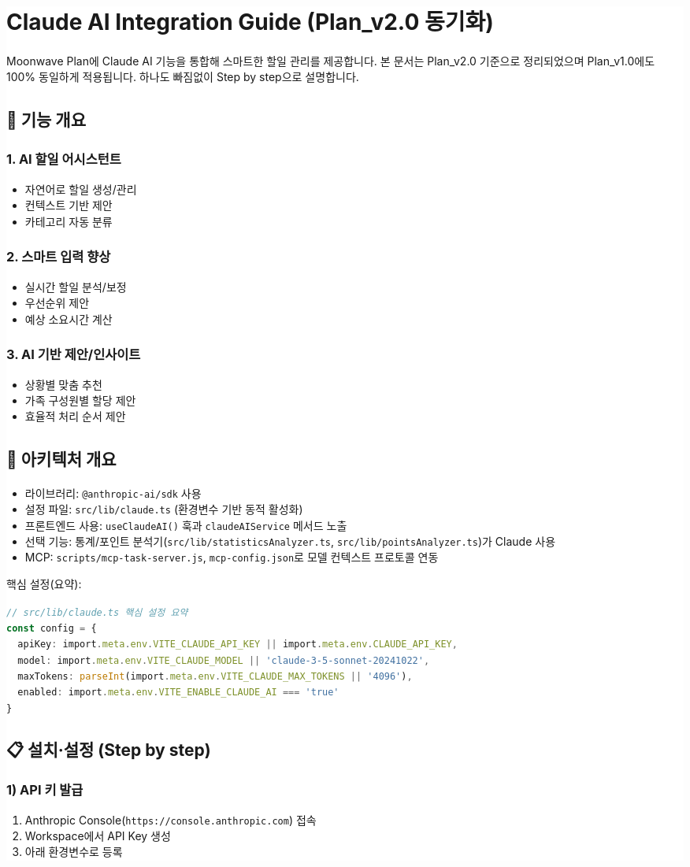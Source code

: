# Claude AI Integration Guide (Plan_v2.0 동기화)

Moonwave Plan에 Claude AI 기능을 통합해 스마트한 할일 관리를 제공합니다. 본 문서는 Plan_v2.0 기준으로 정리되었으며 Plan_v1.0에도 100% 동일하게 적용됩니다. 하나도 빠짐없이 Step by step으로 설명합니다.

## 🚀 기능 개요

### 1. AI 할일 어시스턴트
- 자연어로 할일 생성/관리
- 컨텍스트 기반 제안
- 카테고리 자동 분류

### 2. 스마트 입력 향상
- 실시간 할일 분석/보정
- 우선순위 제안
- 예상 소요시간 계산

### 3. AI 기반 제안/인사이트
- 상황별 맞춤 추천
- 가족 구성원별 할당 제안
- 효율적 처리 순서 제안

## 🧩 아키텍처 개요

- 라이브러리: `@anthropic-ai/sdk` 사용
- 설정 파일: `src/lib/claude.ts` (환경변수 기반 동적 활성화)
- 프론트엔드 사용: `useClaudeAI()` 훅과 `claudeAIService` 메서드 노출
- 선택 기능: 통계/포인트 분석기(`src/lib/statisticsAnalyzer.ts`, `src/lib/pointsAnalyzer.ts`)가 Claude 사용
- MCP: `scripts/mcp-task-server.js`, `mcp-config.json`로 모델 컨텍스트 프로토콜 연동

핵심 설정(요약):

```ts
// src/lib/claude.ts 핵심 설정 요약
const config = {
  apiKey: import.meta.env.VITE_CLAUDE_API_KEY || import.meta.env.CLAUDE_API_KEY,
  model: import.meta.env.VITE_CLAUDE_MODEL || 'claude-3-5-sonnet-20241022',
  maxTokens: parseInt(import.meta.env.VITE_CLAUDE_MAX_TOKENS || '4096'),
  enabled: import.meta.env.VITE_ENABLE_CLAUDE_AI === 'true'
}
```

## 📋 설치·설정 (Step by step)

### 1) API 키 발급
1. Anthropic Console(`https://console.anthropic.com`) 접속
2. Workspace에서 API Key 생성
3. 아래 환경변수로 등록
